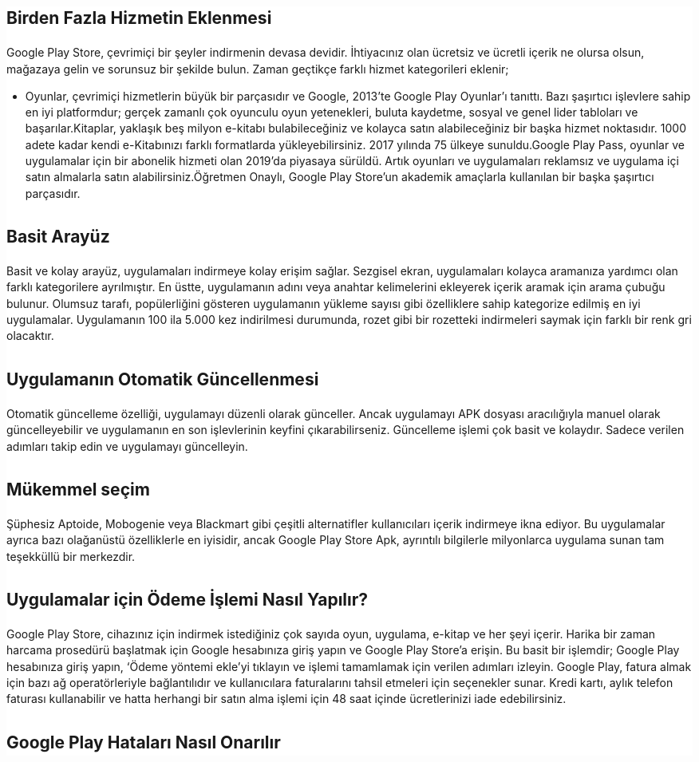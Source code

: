 ## Birden Fazla Hizmetin Eklenmesi
 
Google Play Store, çevrimiçi bir şeyler indirmenin devasa devidir. İhtiyacınız olan ücretsiz ve ücretli içerik ne olursa olsun, mağazaya gelin ve sorunsuz bir şekilde bulun. Zaman geçtikçe farklı hizmet kategorileri eklenir;
 
- Oyunlar, çevrimiçi hizmetlerin büyük bir parçasıdır ve Google, 2013’te Google Play Oyunlar’ı tanıttı. Bazı şaşırtıcı işlevlere sahip en iyi platformdur; gerçek zamanlı çok oyunculu oyun yetenekleri, buluta kaydetme, sosyal ve genel lider tabloları ve başarılar.Kitaplar, yaklaşık beş milyon e-kitabı bulabileceğiniz ve kolayca satın alabileceğiniz bir başka hizmet noktasıdır. 1000 adete kadar kendi e-Kitabınızı farklı formatlarda yükleyebilirsiniz. 2017 yılında 75 ülkeye sunuldu.Google Play Pass, oyunlar ve uygulamalar için bir abonelik hizmeti olan 2019’da piyasaya sürüldü. Artık oyunları ve uygulamaları reklamsız ve uygulama içi satın almalarla satın alabilirsiniz.Öğretmen Onaylı, Google Play Store’un akademik amaçlarla kullanılan bir başka şaşırtıcı parçasıdır.

 
## Basit Arayüz
 
Basit ve kolay arayüz, uygulamaları indirmeye kolay erişim sağlar. Sezgisel ekran, uygulamaları kolayca aramanıza yardımcı olan farklı kategorilere ayrılmıştır. En üstte, uygulamanın adını veya anahtar kelimelerini ekleyerek içerik aramak için arama çubuğu bulunur. Olumsuz tarafı, popülerliğini gösteren uygulamanın yükleme sayısı gibi özelliklere sahip kategorize edilmiş en iyi uygulamalar. Uygulamanın 100 ila 5.000 kez indirilmesi durumunda, rozet gibi bir rozetteki indirmeleri saymak için farklı bir renk gri olacaktır.
 
## Uygulamanın Otomatik Güncellenmesi
 
Otomatik güncelleme özelliği, uygulamayı düzenli olarak günceller. Ancak uygulamayı APK dosyası aracılığıyla manuel olarak güncelleyebilir ve uygulamanın en son işlevlerinin keyfini çıkarabilirseniz. Güncelleme işlemi çok basit ve kolaydır. Sadece verilen adımları takip edin ve uygulamayı güncelleyin.
 
## Mükemmel seçim
 
Şüphesiz Aptoide, Mobogenie veya Blackmart gibi çeşitli alternatifler kullanıcıları içerik indirmeye ikna ediyor. Bu uygulamalar ayrıca bazı olağanüstü özelliklerle en iyisidir, ancak Google Play Store Apk, ayrıntılı bilgilerle milyonlarca uygulama sunan tam teşekküllü bir merkezdir.
 
## Uygulamalar için Ödeme İşlemi Nasıl Yapılır?
 
Google Play Store, cihazınız için indirmek istediğiniz çok sayıda oyun, uygulama, e-kitap ve her şeyi içerir. Harika bir zaman harcama prosedürü başlatmak için Google hesabınıza giriş yapın ve Google Play Store’a erişin. Bu basit bir işlemdir; Google Play hesabınıza giriş yapın, ‘Ödeme yöntemi ekle’yi tıklayın ve işlemi tamamlamak için verilen adımları izleyin. Google Play, fatura almak için bazı ağ operatörleriyle bağlantılıdır ve kullanıcılara faturalarını tahsil etmeleri için seçenekler sunar. Kredi kartı, aylık telefon faturası kullanabilir ve hatta herhangi bir satın alma işlemi için 48 saat içinde ücretlerinizi iade edebilirsiniz.
 
## Google Play Hataları Nasıl Onarılır
 